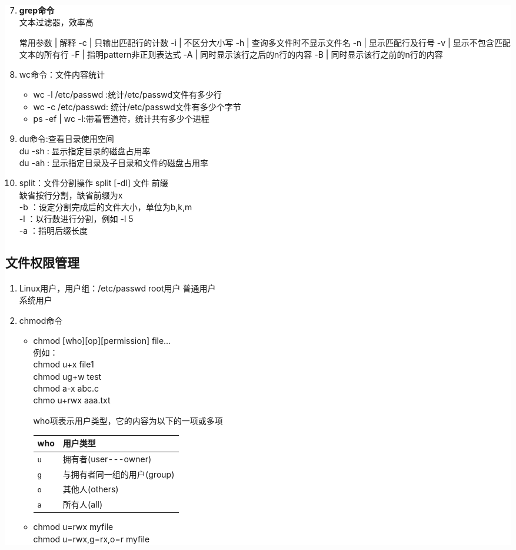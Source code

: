 7. **grep命令**     
    文本过滤器，效率高

    常用参数 | 解释
    -c | 只输出匹配行的计数
    -i | 不区分大小写
    -h | 查询多文件时不显示文件名
    -n | 显示匹配行及行号
    -v | 显示不包含匹配文本的所有行
    -F | 指明pattern非正则表达式
    -A<n> | 同时显示该行之后的n行的内容
    -B<n> | 同时显示该行之前的n行的内容

8. wc命令：文件内容统计      
    - wc -l /etc/passwd :统计/etc/passwd文件有多少行    
    - wc -c /etc/passwd: 统计/etc/passwd文件有多少个字节    
    - ps -ef | wc -l:带着管道符，统计共有多少个进程 

9. du命令:查看目录使用空间      
    du -sh : 显示指定目录的磁盘占用率   
    du -ah : 显示指定目录及子目录和文件的磁盘占用率

10. split：文件分割操作 
    split [-dl] 文件 前缀   
    缺省按行分割，缺省前缀为x   
    -b ：设定分割完成后的文件大小，单位为b,k,m      
    -l ：以行数进行分割，例如  -l 5         
    -a ：指明后缀长度       


## 文件权限管理
1. Linux用户，用户组：/etc/passwd 
   root用户 
   普通用户     
   系统用户  

2. chmod命令
    - chmod [who][op][permission] file...       
        例如：      
        chmod u+x file1     
        chmod ug+w test     
        chmod a-x abc.c     
        chmo u+rwx aaa.txt      

        who项表示用户类型，它的内容为以下的一项或多项          

        who | 用户类型
        -- | --
        `u` | 拥有者(user---owner)   
        `g` | 与拥有者同一组的用户(group)
        `o` | 其他人(others)
        `a` | 所有人(all)   

    - chmod u=rwx myfile       
      chmod u=rwx,g=rx,o=r myfile   
